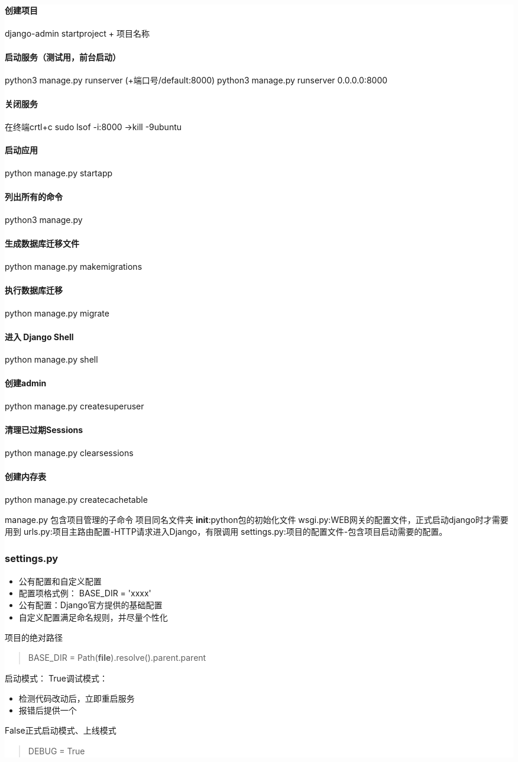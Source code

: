 #### 创建项目
django-admin startproject + 项目名称
#### 启动服务（测试用，前台启动）
python3 manage.py runserver (+端口号/default:8000)
python3 manage.py runserver 0.0.0.0:8000
#### 关闭服务
在终端crtl+c
sudo lsof -i:8000 ->kill -9ubuntu
#### 启动应用
python manage.py startapp
#### 列出所有的命令
python3 manage.py
#### 生成数据库迁移文件
python manage.py makemigrations
#### 执行数据库迁移
python manage.py migrate
#### 进入 Django Shell
python manage.py shell
#### 创建admin
python manage.py createsuperuser
#### 清理已过期Sessions
python manage.py clearsessions
#### 创建内存表
python manage.py createcachetable

manage.py 包含项目管理的子命令
项目同名文件夹
__init__:python包的初始化文件
wsgi.py:WEB网关的配置文件，正式启动django时才需要用到
urls.py:项目主路由配置-HTTP请求进入Django，有限调用
settings.py:项目的配置文件-包含项目启动需要的配置。


### settings.py
+ 公有配置和自定义配置
+ 配置项格式例： BASE_DIR = 'xxxx'
+ 公有配置：Django官方提供的基础配置
+ 自定义配置满足命名规则，并尽量个性化 

项目的绝对路径
> BASE_DIR = Path(__file__).resolve().parent.parent

启动模式：
True调试模式：
+ 检测代码改动后，立即重启服务
+ 报错后提供一个

False正式启动模式、上线模式
> DEBUG = True
